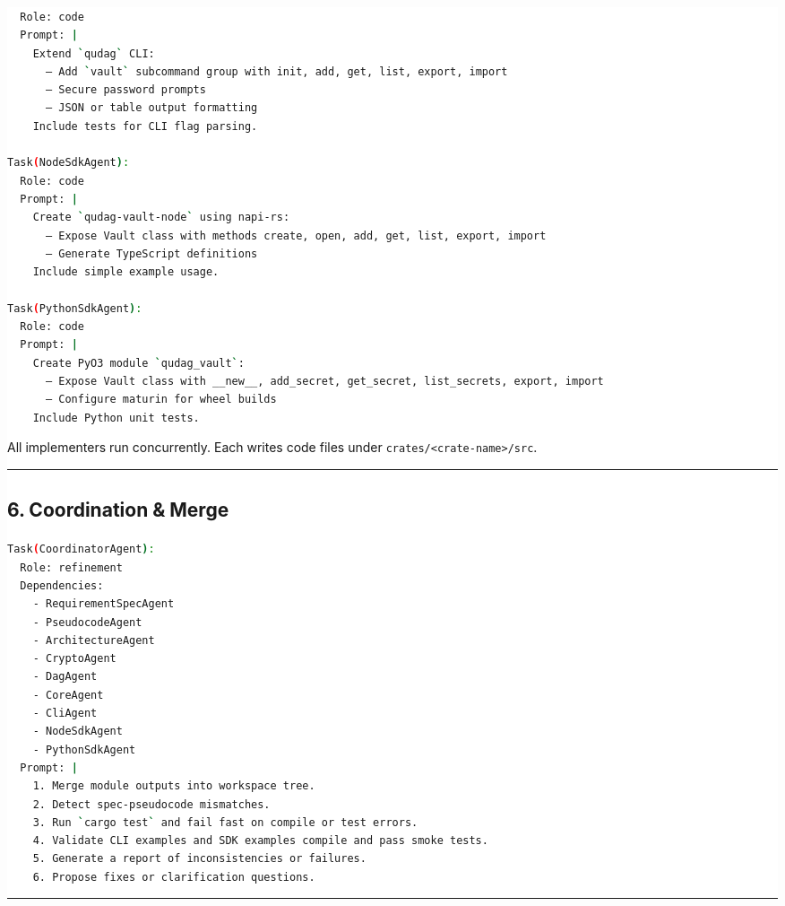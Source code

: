 ```bash
  Role: code
  Prompt: |
    Extend `qudag` CLI:
      – Add `vault` subcommand group with init, add, get, list, export, import
      – Secure password prompts
      – JSON or table output formatting
    Include tests for CLI flag parsing.

Task(NodeSdkAgent):
  Role: code
  Prompt: |
    Create `qudag-vault-node` using napi-rs:
      – Expose Vault class with methods create, open, add, get, list, export, import
      – Generate TypeScript definitions
    Include simple example usage.

Task(PythonSdkAgent):
  Role: code
  Prompt: |
    Create PyO3 module `qudag_vault`:
      – Expose Vault class with __new__, add_secret, get_secret, list_secrets, export, import
      – Configure maturin for wheel builds
    Include Python unit tests.
```

All implementers run concurrently. Each writes code files under `crates/<crate-name>/src`.

---

## 6. Coordination & Merge

```bash
Task(CoordinatorAgent):
  Role: refinement
  Dependencies:
    - RequirementSpecAgent
    - PseudocodeAgent
    - ArchitectureAgent
    - CryptoAgent
    - DagAgent
    - CoreAgent
    - CliAgent
    - NodeSdkAgent
    - PythonSdkAgent
  Prompt: |
    1. Merge module outputs into workspace tree.
    2. Detect spec-pseudocode mismatches.
    3. Run `cargo test` and fail fast on compile or test errors.
    4. Validate CLI examples and SDK examples compile and pass smoke tests.
    5. Generate a report of inconsistencies or failures.
    6. Propose fixes or clarification questions.
```

---